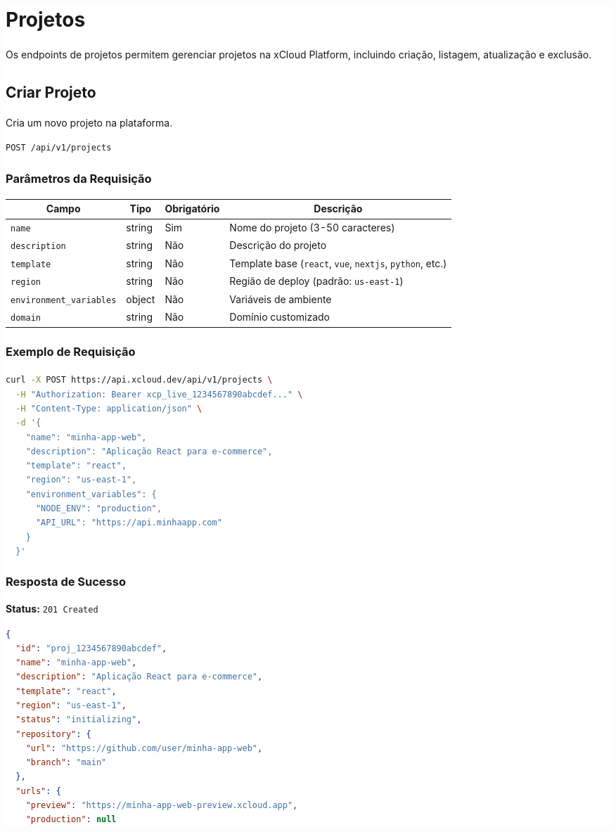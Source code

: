 # Projetos

Os endpoints de projetos permitem gerenciar projetos na xCloud Platform, incluindo criação, listagem, atualização e exclusão.

## Criar Projeto

Cria um novo projeto na plataforma.

```http
POST /api/v1/projects
```

### Parâmetros da Requisição

| Campo | Tipo | Obrigatório | Descrição |
|-------|------|-------------|-----------|
| `name` | string | Sim | Nome do projeto (3-50 caracteres) |
| `description` | string | Não | Descrição do projeto |
| `template` | string | Não | Template base (`react`, `vue`, `nextjs`, `python`, etc.) |
| `region` | string | Não | Região de deploy (padrão: `us-east-1`) |
| `environment_variables` | object | Não | Variáveis de ambiente |
| `domain` | string | Não | Domínio customizado |

### Exemplo de Requisição

```bash
curl -X POST https://api.xcloud.dev/api/v1/projects \
  -H "Authorization: Bearer xcp_live_1234567890abcdef..." \
  -H "Content-Type: application/json" \
  -d '{
    "name": "minha-app-web",
    "description": "Aplicação React para e-commerce",
    "template": "react",
    "region": "us-east-1",
    "environment_variables": {
      "NODE_ENV": "production",
      "API_URL": "https://api.minhaapp.com"
    }
  }'
```

### Resposta de Sucesso

**Status:** `201 Created`

```json
{
  "id": "proj_1234567890abcdef",
  "name": "minha-app-web",
  "description": "Aplicação React para e-commerce",
  "template": "react",
  "region": "us-east-1",
  "status": "initializing",
  "repository": {
    "url": "https://github.com/user/minha-app-web",
    "branch": "main"
  },
  "urls": {
    "preview": "https://minha-app-web-preview.xcloud.app",
    "production": null
```